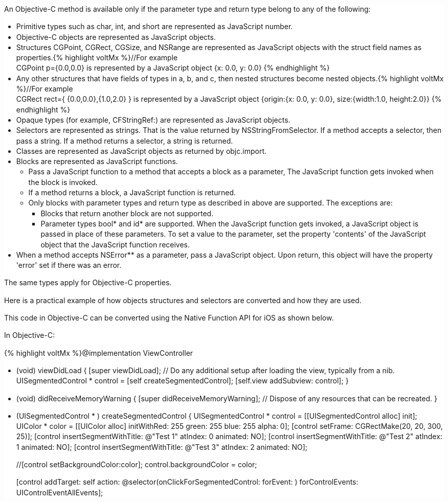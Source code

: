An Objective-C method is available only if the parameter type and return type belong to any of the following:  
  

*   Primitive types such as char, int, and short are represented as JavaScript number.
*   Objective-C objects are represented as JavaScript objects.
*   Structures CGPoint, CGRect, CGSize, and NSRange are represented as JavaScript objects with the struct field names as properties.{% highlight voltMx %}//For example  
    CGPoint p={0.0,0.0} is represented by a JavaScript object {x: 0.0, y: 0.0}
    {% endhighlight %}
*   Any other structures that have fields of types in a, b, and c, then nested structures become nested objects.{% highlight voltMx %}//For example  
    CGRect rect={ {0.0,0.0},{1.0,2.0} } is represented by a JavaScript object {origin:{x: 0.0, y: 0.0}, size:{width:1.0, height:2.0}}
    {% endhighlight %}
*   Opaque types (for example, CFStringRef:) are represented as JavaScript objects.
*   Selectors are represented as strings. That is the value returned by NSStringFromSelector. If a method accepts a selector, then pass a string. If a method returns a selector, a string is returned.
*   Classes are represented as JavaScript objects as returned by objc.import.
*   Blocks are represented as JavaScript functions.
    *   Pass a JavaScript function to a method that accepts a block as a parameter, The JavaScript function gets invoked when the block is invoked.
    *   If a method returns a block, a JavaScript function is returned.
    *   Only blocks with parameter types and return type as described in above are supported. The exceptions are:
        *   Blocks that return another block are not supported.
        *   Parameter types bool\* and id\* are supported. When the JavaScript function gets invoked, a JavaScript object is passed in place of these parameters. To set a value to the parameter, set the property 'contents' of the JavaScript object that the JavaScript function receives.
*   When a method accepts NSError\*\* as a parameter, pass a JavaScript object. Upon return, this object will have the property 'error' set if there was an error.

The same types apply for Objective-C properties.

Here is a practical example of how objects structures and selectors are converted and how they are used.

This code in Objective-C can be converted using the Native Function API for iOS as shown below.

In Objective-C:

{% highlight voltMx %}@implementation ViewController

- (void) viewDidLoad { [super viewDidLoad];
	// Do any additional setup after loading the view, typically from a nib.
	UISegmentedControl * control = [self createSegmentedControl];
	[self.view addSubview: control];
}

- (void) didReceiveMemoryWarning { [super didReceiveMemoryWarning];
	// Dispose of any resources that can be recreated.
}

- (UISegmentedControl * ) createSegmentedControl {
	UISegmentedControl * control = [[UISegmentedControl alloc] init];
	UIColor * color = [[UIColor alloc] initWithRed: 255 green: 255 blue: 255 alpha: 0];
	[control setFrame: CGRectMake(20, 20, 300, 25)];
	[control insertSegmentWithTitle: @"Test 1"
	atIndex: 0 animated: NO];
	[control insertSegmentWithTitle: @"Test 2"
	atIndex: 1 animated: NO];
	[control insertSegmentWithTitle: @"Test 3"
	atIndex: 2 animated: NO];

	//[control setBackgroundColor:color];
	control.backgroundColor = color;

	[control addTarget: self action: @selector(onClickForSegmentedControl: forEvent: ) forControlEvents: UIControlEventAllEvents];